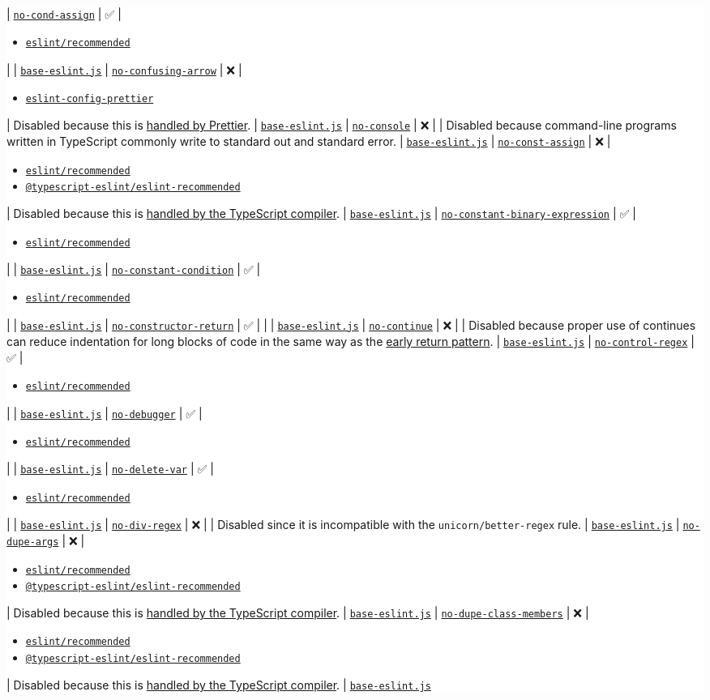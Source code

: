 | [`no-cond-assign`](https://eslint.org/docs/latest/rules/no-cond-assign) | ✅ | <ul><li>[`eslint/recommended`](https://github.com/eslint/eslint/blob/main/packages/js/src/configs/eslint-recommended.js)</li></ul> |  | [`base-eslint.js`](https://github.com/complete-ts/complete/blob/main/packages/eslint-config-complete/src/base/base-eslint.js)
| [`no-confusing-arrow`](https://eslint.org/docs/latest/rules/no-confusing-arrow) | ❌ | <ul><li>[`eslint-config-prettier`](https://github.com/prettier/eslint-config-prettier/blob/main/index.js)</li></ul> | Disabled because this is [handled by Prettier](https://github.com/prettier/eslint-config-prettier/blob/main/index.js). | [`base-eslint.js`](https://github.com/complete-ts/complete/blob/main/packages/eslint-config-complete/src/base/base-eslint.js)
| [`no-console`](https://eslint.org/docs/latest/rules/no-console) | ❌ |  |  Disabled because command-line programs written in TypeScript commonly write to standard out and standard error. | [`base-eslint.js`](https://github.com/complete-ts/complete/blob/main/packages/eslint-config-complete/src/base/base-eslint.js)
| [`no-const-assign`](https://eslint.org/docs/latest/rules/no-const-assign) | ❌ | <ul><li>[`eslint/recommended`](https://github.com/eslint/eslint/blob/main/packages/js/src/configs/eslint-recommended.js)</li><li>[`@typescript-eslint/eslint-recommended`](https://github.com/typescript-eslint/typescript-eslint/blob/main/packages/eslint-plugin/src/configs/eslint-recommended.ts)</li></ul> | Disabled because this is [handled by the TypeScript compiler](https://github.com/typescript-eslint/typescript-eslint/blob/main/packages/eslint-plugin/src/configs/eslint-recommended.ts). | [`base-eslint.js`](https://github.com/complete-ts/complete/blob/main/packages/eslint-config-complete/src/base/base-eslint.js)
| [`no-constant-binary-expression`](https://eslint.org/docs/latest/rules/no-constant-binary-expression) | ✅ | <ul><li>[`eslint/recommended`](https://github.com/eslint/eslint/blob/main/packages/js/src/configs/eslint-recommended.js)</li></ul> |  | [`base-eslint.js`](https://github.com/complete-ts/complete/blob/main/packages/eslint-config-complete/src/base/base-eslint.js)
| [`no-constant-condition`](https://eslint.org/docs/latest/rules/no-constant-condition) | ✅ | <ul><li>[`eslint/recommended`](https://github.com/eslint/eslint/blob/main/packages/js/src/configs/eslint-recommended.js)</li></ul> |  | [`base-eslint.js`](https://github.com/complete-ts/complete/blob/main/packages/eslint-config-complete/src/base/base-eslint.js)
| [`no-constructor-return`](https://eslint.org/docs/latest/rules/no-constructor-return) | ✅ |  |  | [`base-eslint.js`](https://github.com/complete-ts/complete/blob/main/packages/eslint-config-complete/src/base/base-eslint.js)
| [`no-continue`](https://eslint.org/docs/latest/rules/no-continue) | ❌ |  |  Disabled because proper use of continues can reduce indentation for long blocks of code in the same way as the [early return pattern](https://medium.com/swlh/return-early-pattern-3d18a41bba8). | [`base-eslint.js`](https://github.com/complete-ts/complete/blob/main/packages/eslint-config-complete/src/base/base-eslint.js)
| [`no-control-regex`](https://eslint.org/docs/latest/rules/no-control-regex) | ✅ | <ul><li>[`eslint/recommended`](https://github.com/eslint/eslint/blob/main/packages/js/src/configs/eslint-recommended.js)</li></ul> |  | [`base-eslint.js`](https://github.com/complete-ts/complete/blob/main/packages/eslint-config-complete/src/base/base-eslint.js)
| [`no-debugger`](https://eslint.org/docs/latest/rules/no-debugger) | ✅ | <ul><li>[`eslint/recommended`](https://github.com/eslint/eslint/blob/main/packages/js/src/configs/eslint-recommended.js)</li></ul> |  | [`base-eslint.js`](https://github.com/complete-ts/complete/blob/main/packages/eslint-config-complete/src/base/base-eslint.js)
| [`no-delete-var`](https://eslint.org/docs/latest/rules/no-delete-var) | ✅ | <ul><li>[`eslint/recommended`](https://github.com/eslint/eslint/blob/main/packages/js/src/configs/eslint-recommended.js)</li></ul> |  | [`base-eslint.js`](https://github.com/complete-ts/complete/blob/main/packages/eslint-config-complete/src/base/base-eslint.js)
| [`no-div-regex`](https://eslint.org/docs/latest/rules/no-div-regex) | ❌ |  | Disabled since it is incompatible with the `unicorn/better-regex` rule. | [`base-eslint.js`](https://github.com/complete-ts/complete/blob/main/packages/eslint-config-complete/src/base/base-eslint.js)
| [`no-dupe-args`](https://eslint.org/docs/latest/rules/no-dupe-args) | ❌ | <ul><li>[`eslint/recommended`](https://github.com/eslint/eslint/blob/main/packages/js/src/configs/eslint-recommended.js)</li><li>[`@typescript-eslint/eslint-recommended`](https://github.com/typescript-eslint/typescript-eslint/blob/main/packages/eslint-plugin/src/configs/eslint-recommended.ts)</li></ul> | Disabled because this is [handled by the TypeScript compiler](https://github.com/typescript-eslint/typescript-eslint/blob/main/packages/eslint-plugin/src/configs/eslint-recommended.ts). | [`base-eslint.js`](https://github.com/complete-ts/complete/blob/main/packages/eslint-config-complete/src/base/base-eslint.js)
| [`no-dupe-class-members`](https://eslint.org/docs/latest/rules/no-dupe-class-members) | ❌ | <ul><li>[`eslint/recommended`](https://github.com/eslint/eslint/blob/main/packages/js/src/configs/eslint-recommended.js)</li><li>[`@typescript-eslint/eslint-recommended`](https://github.com/typescript-eslint/typescript-eslint/blob/main/packages/eslint-plugin/src/configs/eslint-recommended.ts)</li></ul> | Disabled because this is [handled by the TypeScript compiler](https://github.com/typescript-eslint/typescript-eslint/blob/main/packages/eslint-plugin/src/configs/eslint-recommended.ts). | [`base-eslint.js`](https://github.com/complete-ts/complete/blob/main/packages/eslint-config-complete/src/base/base-eslint.js)